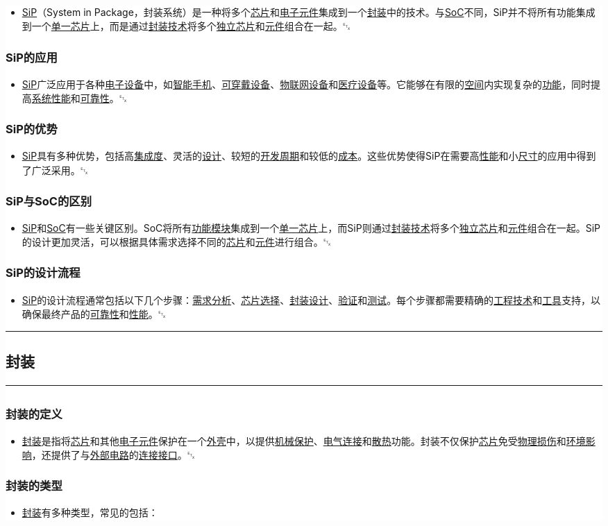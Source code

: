 - [SiP](https://zh.wikipedia.org/wiki/SiP)（System in Package，封装系统）是一种将多个[芯片](https://zh.wikipedia.org/wiki/芯片)和[电子元件](https://zh.wikipedia.org/wiki/电子元件)集成到一个[封装](https://zh.wikipedia.org/wiki/封装)中的技术。与[SoC](https://zh.wikipedia.org/wiki/SoC)不同，SiP并不将所有功能集成到一个[单一芯片](https://zh.wikipedia.org/wiki/单一芯片)上，而是通过[封装技术](https://zh.wikipedia.org/wiki/封装技术)将多个[独立芯片](https://zh.wikipedia.org/wiki/独立芯片)和[元件](https://zh.wikipedia.org/wiki/元件)组合在一起。␃


### SiP的应用
- [SiP](https://zh.wikipedia.org/wiki/SiP)广泛应用于各种[电子设备](https://zh.wikipedia.org/wiki/电子设备)中，如[智能手机](https://zh.wikipedia.org/wiki/智能手机)、[可穿戴设备](https://zh.wikipedia.org/wiki/可穿戴设备)、[物联网设备](https://zh.wikipedia.org/wiki/物联网设备)和[医疗设备](https://zh.wikipedia.org/wiki/医疗设备)等。它能够在有限的[空间](https://zh.wikipedia.org/wiki/空间)内实现复杂的[功能](https://zh.wikipedia.org/wiki/功能)，同时提高[系统性能](https://zh.wikipedia.org/wiki/系统性能)和[可靠性](https://zh.wikipedia.org/wiki/可靠性)。␃


### SiP的优势
- [SiP](https://zh.wikipedia.org/wiki/SiP)具有多种优势，包括高[集成度](https://zh.wikipedia.org/wiki/集成度)、灵活的[设计](https://zh.wikipedia.org/wiki/设计)、较短的[开发周期](https://zh.wikipedia.org/wiki/开发周期)和较低的[成本](https://zh.wikipedia.org/wiki/成本)。这些优势使得SiP在需要高[性能](https://zh.wikipedia.org/wiki/性能)和小[尺寸](https://zh.wikipedia.org/wiki/尺寸)的应用中得到了广泛采用。␃


### SiP与SoC的区别
- [SiP](https://zh.wikipedia.org/wiki/SiP)和[SoC](https://zh.wikipedia.org/wiki/SoC)有一些关键区别。SoC将所有[功能模块](https://zh.wikipedia.org/wiki/功能模块)集成到一个[单一芯片](https://zh.wikipedia.org/wiki/单一芯片)上，而SiP则通过[封装技术](https://zh.wikipedia.org/wiki/封装技术)将多个[独立芯片](https://zh.wikipedia.org/wiki/独立芯片)和[元件](https://zh.wikipedia.org/wiki/元件)组合在一起。SiP的设计更加灵活，可以根据具体需求选择不同的[芯片](https://zh.wikipedia.org/wiki/芯片)和[元件](https://zh.wikipedia.org/wiki/元件)进行组合。␃


### SiP的设计流程
- [SiP](https://zh.wikipedia.org/wiki/SiP)的设计流程通常包括以下几个步骤：[需求分析](https://zh.wikipedia.org/wiki/需求分析)、[芯片选择](https://zh.wikipedia.org/wiki/芯片选择)、[封装设计](https://zh.wikipedia.org/wiki/封装设计)、[验证](https://zh.wikipedia.org/wiki/验证)和[测试](https://zh.wikipedia.org/wiki/测试)。每个步骤都需要精确的[工程技术](https://zh.wikipedia.org/wiki/工程技术)和[工具](https://zh.wikipedia.org/wiki/工具)支持，以确保最终产品的[可靠性](https://zh.wikipedia.org/wiki/可靠性)和[性能](https://zh.wikipedia.org/wiki/性能)。␃
___
## 封装
___
## 
### 封装的定义
- [封装](https://zh.wikipedia.org/wiki/封装)是指将[芯片](https://zh.wikipedia.org/wiki/芯片)和其他[电子元件](https://zh.wikipedia.org/wiki/电子元件)保护在一个[外壳](https://zh.wikipedia.org/wiki/外壳)中，以提供[机械保护](https://zh.wikipedia.org/wiki/机械保护)、[电气连接](https://zh.wikipedia.org/wiki/电气连接)和[散热](https://zh.wikipedia.org/wiki/散热)功能。封装不仅保护[芯片](https://zh.wikipedia.org/wiki/芯片)免受[物理损伤](https://zh.wikipedia.org/wiki/物理损伤)和[环境影响](https://zh.wikipedia.org/wiki/环境影响)，还提供了与[外部电路](https://zh.wikipedia.org/wiki/外部电路)的[连接接口](https://zh.wikipedia.org/wiki/连接接口)。␃


### 封装的类型
- [封装](https://zh.wikipedia.org/wiki/封装)有多种类型，常见的包括：
